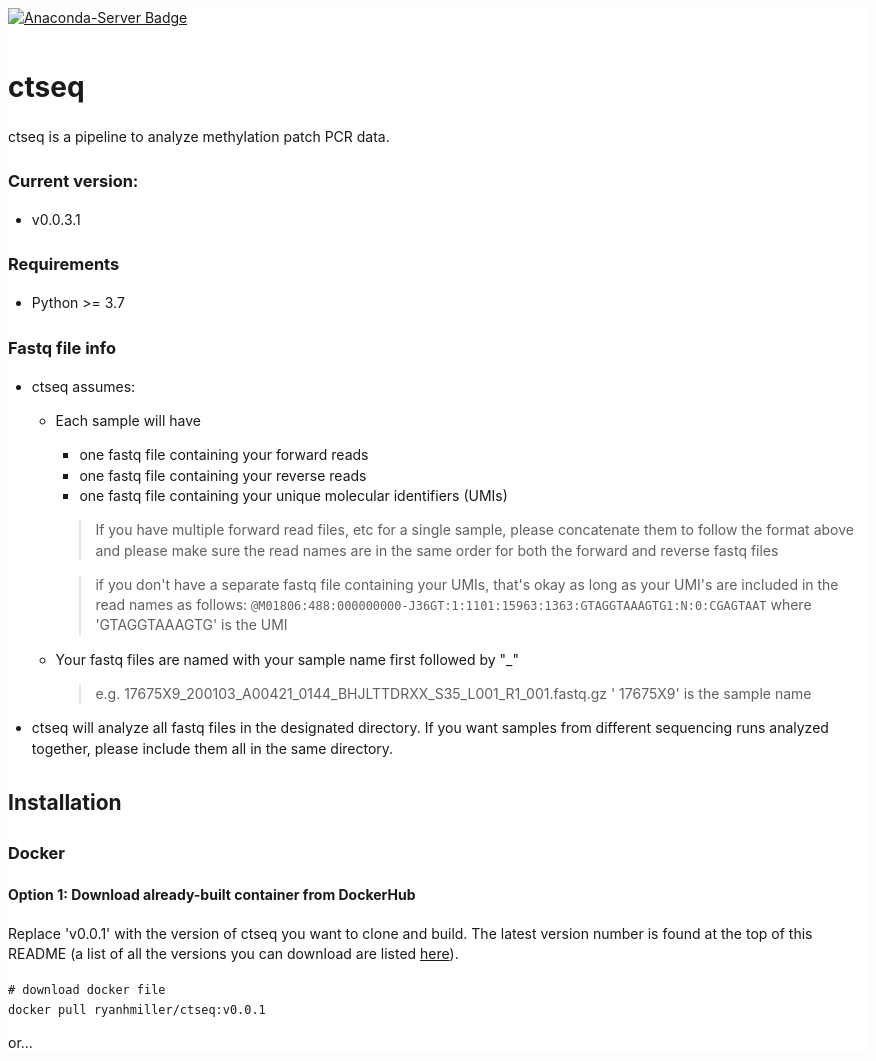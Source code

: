 [![Anaconda-Server Badge](https://anaconda.org/bioconda/ctseq/badges/installer/conda.svg)](https://anaconda.org/bioconda/ctseq)

# ctseq
ctseq is a pipeline to analyze methylation patch PCR data.

### Current version:
 - v0.0.3.1

### Requirements

 - Python >= 3.7

### Fastq file info


 - ctseq assumes:
	 - Each sample will have
		 - one fastq file containing your forward reads
		 - one fastq file containing your reverse reads
		 - one fastq file containing your unique molecular identifiers (UMIs)
		 >If you have multiple forward read files, etc for a single sample, please concatenate them to follow the format above and please make sure the read names are in the same order for both the forward and reverse fastq files

		 > if you don't have a separate fastq file containing your UMIs, that's okay as long as your UMI's are included in the read names as follows:
	 ```@M01806:488:000000000-J36GT:1:1101:15963:1363:GTAGGTAAAGTG1:N:0:CGAGTAAT``` where 'GTAGGTAAAGTG' is the UMI

	 - Your fastq files are named with your sample name first followed by "_"
		 >e.g. 17675X9_200103_A00421_0144_BHJLTTDRXX_S35_L001_R1_001.fastq.gz
'	 17675X9' is the sample name
-	ctseq will analyze all fastq files in the designated directory. If you want samples from different sequencing runs analyzed together, please include them all in the same directory.



## Installation

### Docker

#### Option 1: Download already-built container from DockerHub
Replace 'v0.0.1' with the version of ctseq you want to clone and build. The latest version number is found at the top of this README (a list of all the versions you can download are listed [here](https://hub.docker.com/r/ryanhmiller/ctseq/tags)).
```
# download docker file
docker pull ryanhmiller/ctseq:v0.0.1
```
or...
